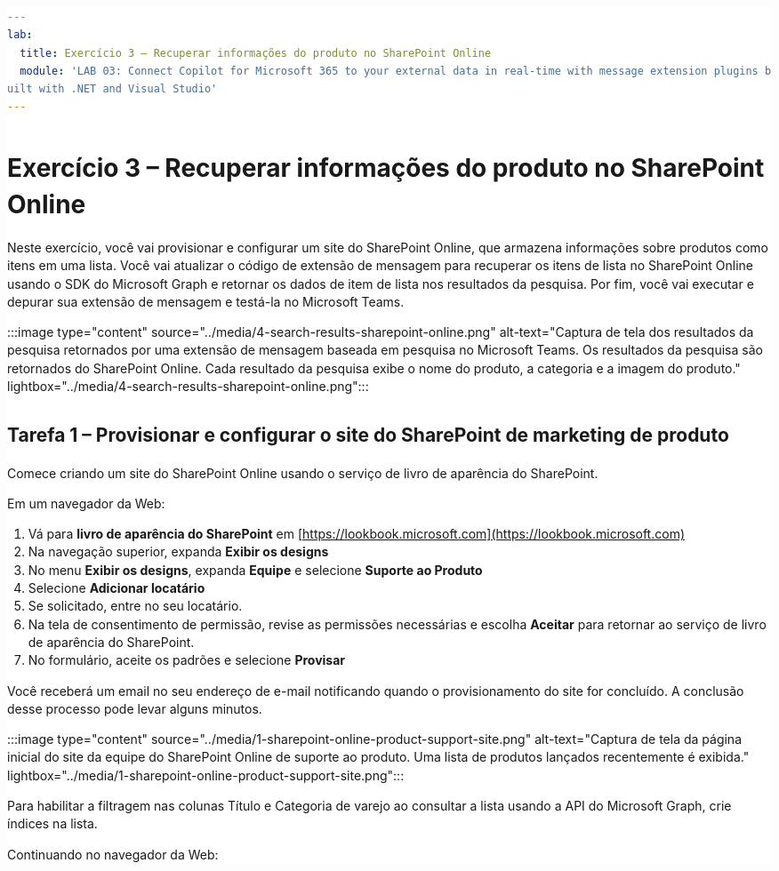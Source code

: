```yaml
---
lab:
  title: Exercício 3 – Recuperar informações do produto no SharePoint Online
  module: 'LAB 03: Connect Copilot for Microsoft 365 to your external data in real-time with message extension plugins built with .NET and Visual Studio'
---
```


# Exercício 3 – Recuperar informações do produto no SharePoint Online

Neste exercício, você vai provisionar e configurar um site do SharePoint Online, que armazena informações sobre produtos como itens em uma lista. Você vai atualizar o código de extensão de mensagem para recuperar os itens de lista no SharePoint Online usando o SDK do Microsoft Graph e retornar os dados de item de lista nos resultados da pesquisa. Por fim, você vai executar e depurar sua extensão de mensagem e testá-la no Microsoft Teams.

:::image type="content" source="../media/4-search-results-sharepoint-online.png" alt-text="Captura de tela dos resultados da pesquisa retornados por uma extensão de mensagem baseada em pesquisa no Microsoft Teams. Os resultados da pesquisa são retornados do SharePoint Online. Cada resultado da pesquisa exibe o nome do produto, a categoria e a imagem do produto." lightbox="../media/4-search-results-sharepoint-online.png":::

## Tarefa 1 – Provisionar e configurar o site do SharePoint de marketing de produto

Comece criando um site do SharePoint Online usando o serviço de livro de aparência do SharePoint.

Em um navegador da Web:

1. Vá para **livro de aparência do SharePoint** em [https://lookbook.microsoft.com](https://lookbook.microsoft.com)
1. Na navegação superior, expanda **Exibir os designs**
1. No menu **Exibir os designs**, expanda **Equipe** e selecione **Suporte ao Produto**
1. Selecione **Adicionar locatário**
1. Se solicitado, entre no seu locatário.
1. Na tela de consentimento de permissão, revise as permissões necessárias e escolha **Aceitar** para retornar ao serviço de livro de aparência do SharePoint.
1. No formulário, aceite os padrões e selecione **Provisar**

Você receberá um email no seu endereço de e-mail notificando quando o provisionamento do site for concluído. A conclusão desse processo pode levar alguns minutos.

:::image type="content" source="../media/1-sharepoint-online-product-support-site.png" alt-text="Captura de tela da página inicial do site da equipe do SharePoint Online de suporte ao produto. Uma lista de produtos lançados recentemente é exibida." lightbox="../media/1-sharepoint-online-product-support-site.png":::

Para habilitar a filtragem nas colunas Título e Categoria de varejo ao consultar a lista usando a API do Microsoft Graph, crie índices na lista.

Continuando no navegador da Web:
